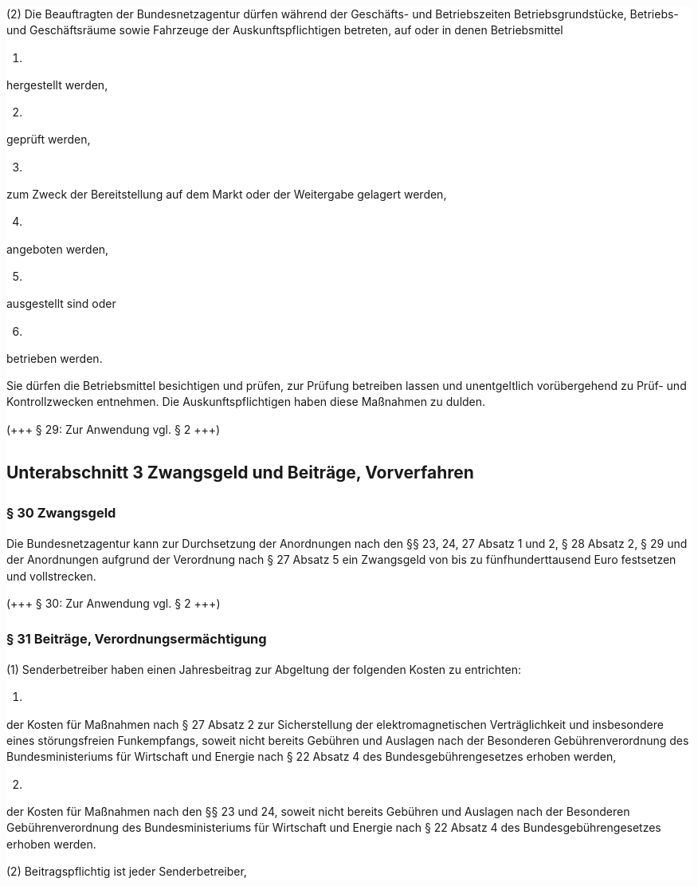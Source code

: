(2) Die Beauftragten der Bundesnetzagentur dürfen während der Geschäfts- und Betriebszeiten Betriebsgrundstücke, Betriebs- und Geschäftsräume sowie Fahrzeuge der Auskunftspflichtigen betreten, auf oder in denen Betriebsmittel

1.  
hergestellt werden,

2.  
geprüft werden,

3.  
zum Zweck der Bereitstellung auf dem Markt oder der Weitergabe gelagert werden,

4.  
angeboten werden,

5.  
ausgestellt sind oder

6.  
betrieben werden.

Sie dürfen die Betriebsmittel besichtigen und prüfen, zur Prüfung betreiben lassen und unentgeltlich vorübergehend zu Prüf- und Kontrollzwecken entnehmen. Die Auskunftspflichtigen haben diese Maßnahmen zu dulden.

(+++ § 29: Zur Anwendung vgl. § 2 +++)

Unterabschnitt 3 Zwangsgeld und Beiträge, Vorverfahren
------------------------------------------------------

### 

### § 30 Zwangsgeld

Die Bundesnetzagentur kann zur Durchsetzung der Anordnungen nach den §§ 23, 24, 27 Absatz 1 und 2, § 28 Absatz 2, § 29 und der Anordnungen aufgrund der Verordnung nach § 27 Absatz 5 ein Zwangsgeld von bis zu fünfhunderttausend Euro festsetzen und vollstrecken.

(+++ § 30: Zur Anwendung vgl. § 2 +++)

### § 31 Beiträge, Verordnungsermächtigung

(1) Senderbetreiber haben einen Jahresbeitrag zur Abgeltung der folgenden Kosten zu entrichten:

1.  
der Kosten für Maßnahmen nach § 27 Absatz 2 zur Sicherstellung der elektromagnetischen Verträglichkeit und insbesondere eines störungsfreien Funkempfangs, soweit nicht bereits Gebühren und Auslagen nach der Besonderen Gebührenverordnung des Bundesministeriums für Wirtschaft und Energie nach § 22 Absatz 4 des Bundesgebührengesetzes erhoben werden,

2.  
der Kosten für Maßnahmen nach den §§ 23 und 24, soweit nicht bereits Gebühren und Auslagen nach der Besonderen Gebührenverordnung des Bundesministeriums für Wirtschaft und Energie nach § 22 Absatz 4 des Bundesgebührengesetzes erhoben werden.

(2) Beitragspflichtig ist jeder Senderbetreiber,
